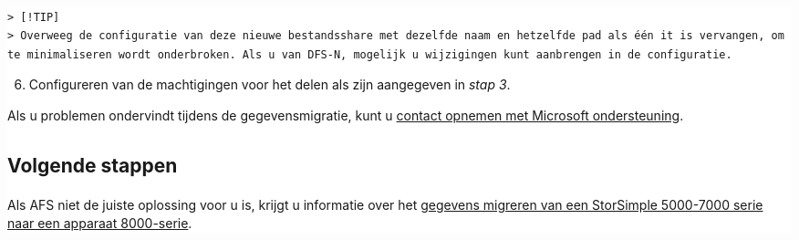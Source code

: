     > [!TIP] 
    > Overweeg de configuratie van deze nieuwe bestandsshare met dezelfde naam en hetzelfde pad als één it is vervangen, om te minimaliseren wordt onderbroken. Als u van DFS-N, mogelijk u wijzigingen kunt aanbrengen in de configuratie.
6.  Configureren van de machtigingen voor het delen als zijn aangegeven in *stap 3*.

Als u problemen ondervindt tijdens de gegevensmigratie, kunt u [contact opnemen met Microsoft ondersteuning](storsimple-8000-contact-microsoft-support.md). 



## <a name="next-steps"></a>Volgende stappen

Als AFS niet de juiste oplossing voor u is, krijgt u informatie over het [gegevens migreren van een StorSimple 5000-7000 serie naar een apparaat 8000-serie](storsimple-8000-migrate-from-5000-7000.md).

